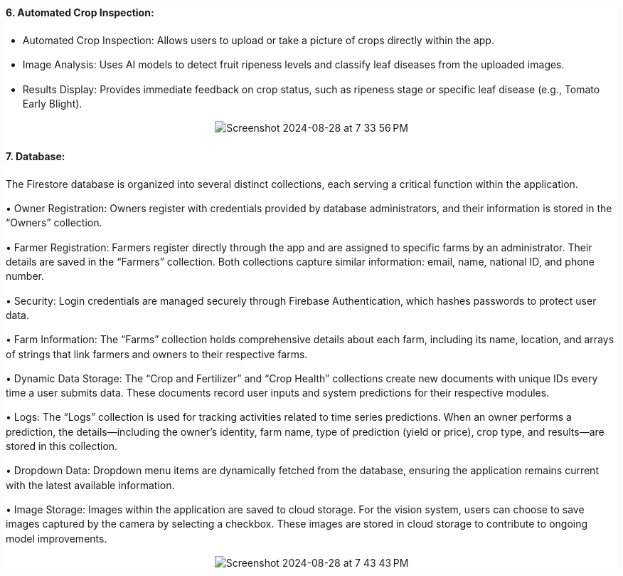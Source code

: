  #### 6. Automated Crop Inspection:
 
 - Automated Crop Inspection: Allows users to upload or take a picture of crops directly within the app.
   
 - Image Analysis: Uses AI models to detect fruit ripeness levels and classify leaf diseases from the uploaded images.
   
 - Results Display: Provides immediate feedback on crop status, such as ripeness stage or specific leaf disease (e.g., Tomato Early Blight).

  <div align=center>
  <img width="686" alt="Screenshot 2024-08-28 at 7 33 56 PM" src="https://github.com/user-attachments/assets/7b1ed67f-3f78-4bfd-ad8a-76152fe0e2a6">
  </div>

 #### 7. Database:

 The Firestore database is organized into several distinct collections, each serving a critical function within the application.
 
  •	Owner Registration: Owners register with credentials provided by database administrators, and their information is stored in the “Owners” collection.
  
  •	Farmer Registration: Farmers register directly through the app and are assigned to specific farms by an administrator. Their details are saved in the “Farmers” collection. Both      collections capture similar information: email, name, national ID, and phone number.
  
  •	Security: Login credentials are managed securely through Firebase Authentication, which hashes passwords to protect user data.
  
  •	Farm Information: The “Farms” collection holds comprehensive details about each farm, including its name, location, and arrays of strings that link farmers and owners to their       respective farms.
  
  •	Dynamic Data Storage: The “Crop and Fertilizer” and “Crop Health” collections create new documents with unique IDs every time a user submits data. These documents record user        inputs and system predictions for their respective modules.
  
  •	Logs: The “Logs” collection is used for tracking activities related to time series predictions. When an owner performs a prediction, the details—including the owner’s identity,      farm name, type of prediction (yield or price), crop type, and results—are stored in this collection.
  
  •	Dropdown Data: Dropdown menu items are dynamically fetched from the database, ensuring the application remains current with the latest available information.
  
  •	Image Storage: Images within the application are saved to cloud storage. For the vision system, users can choose to save images captured by the camera by selecting a checkbox.       These images are stored in cloud storage to contribute to ongoing model improvements.	

<div align=center>
<img width="602" alt="Screenshot 2024-08-28 at 7 43 43 PM" src="https://github.com/user-attachments/assets/7fa8bd02-39aa-4b5f-9391-a0cc3a3d7ba6">
</div>


